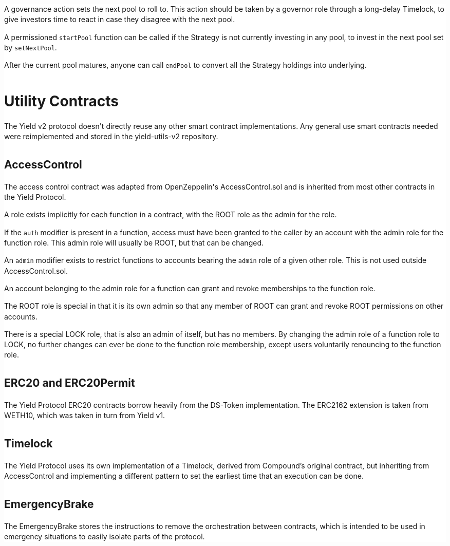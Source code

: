 A governance action sets the next pool to roll to. This action should be taken by a governor role through a long-delay Timelock, to give investors time to react in case they disagree with the next pool.

A permissioned `startPool` function can be called if the Strategy is not currently investing in any pool, to invest in the next pool set by `setNextPool`.

After the current pool matures, anyone can call `endPool` to convert all the Strategy holdings into underlying.

# Utility Contracts

The Yield v2 protocol doesn't directly reuse any other smart contract implementations. Any general use smart contracts needed were reimplemented and stored in the yield-utils-v2 repository.

## AccessControl

The access control contract was adapted from OpenZeppelin's AccessControl.sol and is inherited from most other contracts in the Yield Protocol.

A role exists implicitly for each function in a contract, with the ROOT role as the admin for the role.

If the `auth` modifier is present in a function, access must have been granted to the caller by an account with the admin role for the function role. This admin role will usually be ROOT, but that can be changed.

An `admin` modifier exists to restrict functions to accounts bearing the `admin` role of a given other role. This is not used outside AccessControl.sol.

An account belonging to the admin role for a function can grant and revoke memberships to the function role.

The ROOT role is special in that it is its own admin so that any member of ROOT can grant and revoke ROOT permissions on other accounts.

There is a special LOCK role, that is also an admin of itself, but has no members. By changing the admin role of a function role to LOCK, no further changes can ever be done to the function role membership, except users voluntarily renouncing to the function role.


## ERC20 and ERC20Permit

The Yield Protocol ERC20 contracts borrow heavily from the DS-Token implementation. The ERC2162 extension is taken from WETH10, which was taken in turn from Yield v1.


## Timelock

The Yield Protocol uses its own implementation of a Timelock, derived from Compound’s original contract, but inheriting from AccessControl and implementing a different pattern to set the earliest time that an execution can be done.


## EmergencyBrake

The EmergencyBrake stores the instructions to remove the orchestration between contracts, which is intended to be used in emergency situations to easily isolate parts of the protocol.
